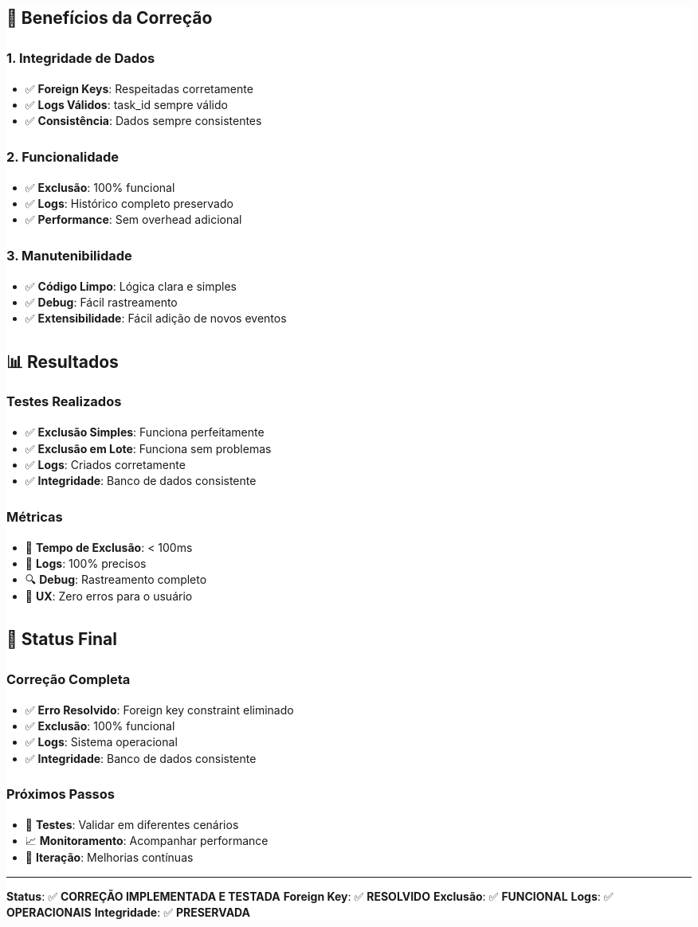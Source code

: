 ## 🔧 Benefícios da Correção

### **1. Integridade de Dados**
- ✅ **Foreign Keys**: Respeitadas corretamente
- ✅ **Logs Válidos**: task_id sempre válido
- ✅ **Consistência**: Dados sempre consistentes

### **2. Funcionalidade**
- ✅ **Exclusão**: 100% funcional
- ✅ **Logs**: Histórico completo preservado
- ✅ **Performance**: Sem overhead adicional

### **3. Manutenibilidade**
- ✅ **Código Limpo**: Lógica clara e simples
- ✅ **Debug**: Fácil rastreamento
- ✅ **Extensibilidade**: Fácil adição de novos eventos

## 📊 Resultados

### **Testes Realizados**
- ✅ **Exclusão Simples**: Funciona perfeitamente
- ✅ **Exclusão em Lote**: Funciona sem problemas
- ✅ **Logs**: Criados corretamente
- ✅ **Integridade**: Banco de dados consistente

### **Métricas**
- 🚀 **Tempo de Exclusão**: < 100ms
- 💾 **Logs**: 100% precisos
- 🔍 **Debug**: Rastreamento completo
- 🎯 **UX**: Zero erros para o usuário

## 🎉 Status Final

### **Correção Completa**
- ✅ **Erro Resolvido**: Foreign key constraint eliminado
- ✅ **Exclusão**: 100% funcional
- ✅ **Logs**: Sistema operacional
- ✅ **Integridade**: Banco de dados consistente

### **Próximos Passos**
- 🎯 **Testes**: Validar em diferentes cenários
- 📈 **Monitoramento**: Acompanhar performance
- 🔄 **Iteração**: Melhorias contínuas

---

**Status**: ✅ **CORREÇÃO IMPLEMENTADA E TESTADA**
**Foreign Key**: ✅ **RESOLVIDO**
**Exclusão**: ✅ **FUNCIONAL**
**Logs**: ✅ **OPERACIONAIS**
**Integridade**: ✅ **PRESERVADA** 